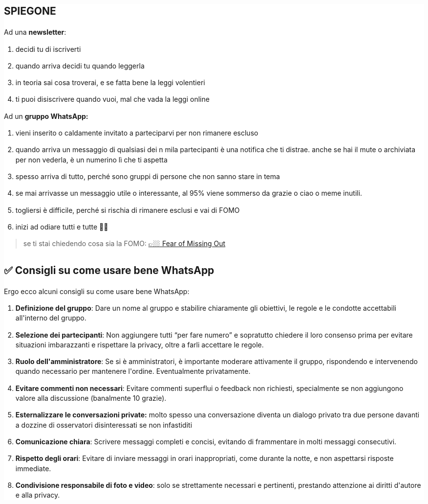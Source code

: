 ## SPIEGONE

Ad una **newsletter**:

1. decidi tu di iscriverti
    
2. quando arriva decidi tu quando leggerla
    
3. in teoria sai cosa troverai, e se fatta bene la leggi volentieri
    
4. ti puoi disiscrivere quando vuoi, mal che vada la leggi online
    

Ad un **gruppo WhatsApp:**

1. vieni inserito o caldamente invitato a parteciparvi per non rimanere escluso
    
2. quando arriva un messaggio di qualsiasi dei n mila partecipanti è una notifica che ti distrae. anche se hai il mute o archiviata per non vederla, è un numerino lì che ti aspetta
    
3. spesso arriva di tutto, perché sono gruppi di persone che non sanno stare in tema
    
4. se mai arrivasse un messaggio utile o interessante, al 95% viene sommerso da grazie o ciao o meme inutili.
    
5. togliersi è difficile, perché si rischia di rimanere esclusi e vai di FOMO
    
6. inizi ad odiare tutti e tutte 👿😀
    

> se ti stai chiedendo cosa sia la FOMO: [👉🏼 Fear of Missing Out](https://it.wikipedia.org/wiki/FOMO)

## ✅ Consigli su come usare bene WhatsApp

Ergo ecco alcuni consigli su come usare bene WhatsApp:

1. **Definizione del gruppo**: Dare un nome al gruppo e stabilire chiaramente gli obiettivi, le regole e le condotte accettabili all'interno del gruppo.
    
2. **Selezione dei partecipanti**: Non aggiungere tutti “per fare numero” e sopratutto chiedere il loro consenso prima per evitare situazioni imbarazzanti e rispettare la privacy, oltre a farli accettare le regole.
    
3. **Ruolo dell'amministratore**: Se si è amministratori, è importante moderare attivamente il gruppo, rispondendo e intervenendo quando necessario per mantenere l'ordine. Eventualmente privatamente.
    
4. **Evitare commenti non necessari**: Evitare commenti superflui o feedback non richiesti, specialmente se non aggiungono valore alla discussione (banalmente 10 grazie).
    
5. **Esternalizzare le conversazioni private:** molto spesso una conversazione diventa un dialogo privato tra due persone davanti a dozzine di osservatori disinteressati se non infastiditi
    
6. **Comunicazione chiara**: Scrivere messaggi completi e concisi, evitando di frammentare in molti messaggi consecutivi.
    
7. **Rispetto degli orari**: Evitare di inviare messaggi in orari inappropriati, come durante la notte, e non aspettarsi risposte immediate.
    
8. **Condivisione responsabile di foto e video**: solo se strettamente necessari e pertinenti, prestando attenzione ai diritti d'autore e alla privacy.
    